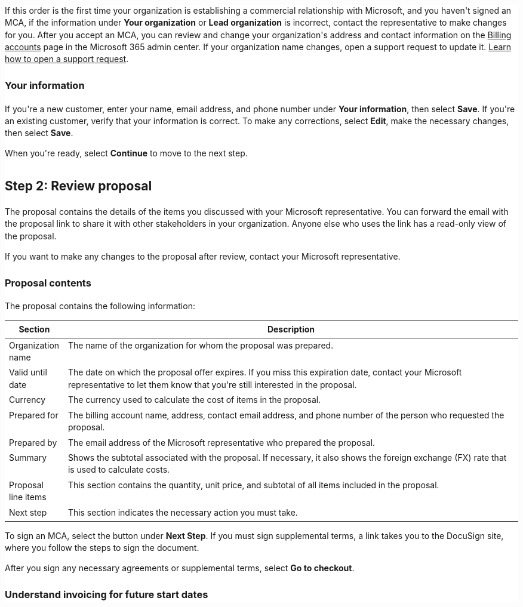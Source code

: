 If this order is the first time your organization is establishing a commercial relationship with Microsoft, and you haven't signed an MCA, if the information under **Your organization** or **Lead organization** is incorrect, contact the representative to make changes for you. After you accept an MCA, you can review and change your organization's address and contact information on the <a href="https://go.microsoft.com/fwlink/p/?linkid=2084771" target="_blank">Billing accounts</a> page in the Microsoft 365 admin center. If your organization name changes, open a support request to update it. [Learn how to open a support request](../admin/get-help-support.md).

### Your information

If you're a new customer, enter your name, email address, and phone number under **Your information**, then select **Save**. If you're an existing customer, verify that your information is correct. To make any corrections, select **Edit**, make the necessary changes, then select
**Save**.

When you're ready, select **Continue** to move to the next step.

## Step 2: Review proposal

The proposal contains the details of the items you discussed with your Microsoft representative. You can forward the email with the proposal link to share it with other stakeholders in your organization. Anyone else who uses the link has a read-only view of the proposal.

If you want to make any changes to the proposal after review, contact your Microsoft representative.

### Proposal contents

The proposal contains the following information:

| Section | Description |
|---|---|
| Organization name | The name of the organization for whom the proposal was prepared. |
| Valid until date | The date on which the proposal offer expires. If you miss this expiration date, contact your Microsoft representative to let them know that you're still interested in the proposal. |
| Currency | The currency used to calculate the cost of items in the proposal. |
| Prepared for | The billing account name, address, contact email address, and phone number of the person who requested the proposal. |
| Prepared by | The email address of the Microsoft representative who prepared the proposal. |
| Summary | Shows the subtotal associated with the proposal. If necessary, it also shows the foreign exchange (FX) rate that is used to calculate costs. |
| Proposal line items | This section contains the quantity, unit price, and subtotal of all items included in the proposal. |
| Next step | This section indicates the necessary action you must take. |

To sign an MCA, select the button under **Next Step**. If you must sign supplemental terms, a link takes you to the DocuSign site, where you follow the steps to sign the document.

After you sign any necessary agreements or supplemental terms, select **Go to checkout**.

### Understand invoicing for future start dates
